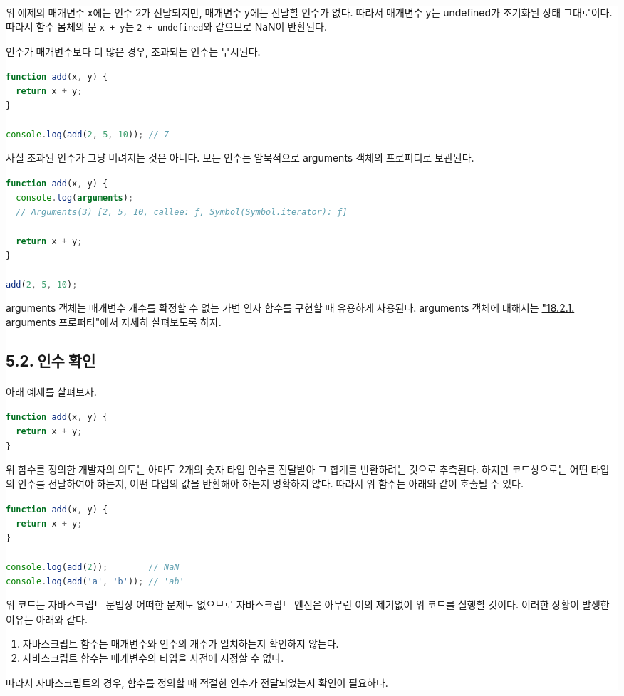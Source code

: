 위 예제의 매개변수 x에는 인수 2가 전달되지만, 매개변수 y에는 전달할 인수가 없다. 따라서 매개변수 y는 undefined가 초기화된 상태 그대로이다. 따라서 함수 몸체의 문 `x + y`는 `2 + undefined`와 같으므로 NaN이 반환된다.

인수가 매개변수보다 더 많은 경우, 초과되는 인수는 무시된다.

```javascript
function add(x, y) {
  return x + y;
}

console.log(add(2, 5, 10)); // 7
```

사실 초과된 인수가 그냥 버려지는 것은 아니다. 모든 인수는 암묵적으로 arguments 객체의 프로퍼티로 보관된다.

```javascript
function add(x, y) {
  console.log(arguments);
  // Arguments(3) [2, 5, 10, callee: ƒ, Symbol(Symbol.iterator): ƒ]

  return x + y;
}

add(2, 5, 10);
```

arguments 객체는 매개변수 개수를 확정할 수 없는 가변 인자 함수를 구현할 때 유용하게 사용된다. arguments 객체에 대해서는 ["18.2.1. arguments 프로퍼티"](/fastcampus/first-class-object#21-arguments-프로퍼티)에서 자세히 살펴보도록 하자.

## 5.2. 인수 확인

아래 예제를 살펴보자.

```javascript
function add(x, y) {
  return x + y;
}
```

위 함수를 정의한 개발자의 의도는 아마도 2개의 숫자 타입 인수를 전달받아 그 합계를 반환하려는 것으로 추측된다. 하지만 코드상으로는 어떤 타입의 인수를 전달하여야 하는지, 어떤 타입의 값을 반환해야 하는지 명확하지 않다. 따라서 위 함수는 아래와 같이 호출될 수 있다.

```javascript
function add(x, y) {
  return x + y;
}

console.log(add(2));        // NaN
console.log(add('a', 'b')); // 'ab'
```

위 코드는 자바스크립트 문법상 어떠한 문제도 없으므로 자바스크립트 엔진은 아무런 이의 제기없이 위 코드를 실행할 것이다. 이러한 상황이 발생한 이유는 아래와 같다.

1. 자바스크립트 함수는 매개변수와 인수의 개수가 일치하는지 확인하지 않는다.
2. 자바스크립트 함수는 매개변수의 타입을 사전에 지정할 수 없다.

따라서 자바스크립트의 경우, 함수를 정의할 때 적절한 인수가 전달되었는지 확인이 필요하다.
